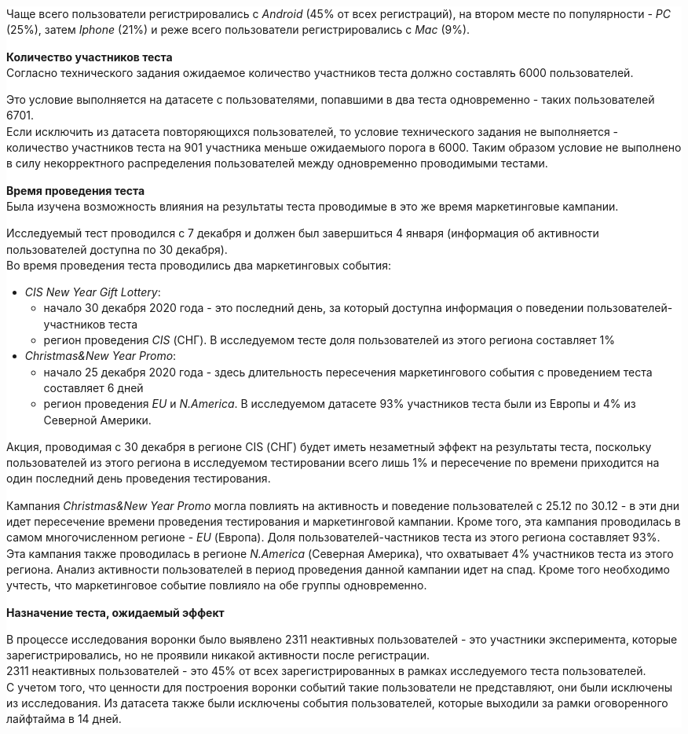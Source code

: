 Чаще всего пользователи регистрировались с *Android* (45% от всех регистраций), на втором месте по популярности - *PC* (25%), затем *Iphone* (21%) и реже всего пользователи регистрировались с *Mac* (9%).


**Количество участников теста**  
Согласно технического задания ожидаемое количество участников теста должно составлять 6000 пользователей.

Это условие выполняется на датасете с пользователями, попавшими в два теста одновременно - таких пользователей 6701.  
Если исключить из датасета повторяющихся пользователей, то условие технического задания не выполняется - количество участников теста на 901 участника меньше ожидаемыого порога в 6000. Таким образом условие не выполнено в силу некорректного распределения пользователей между одновременно проводимыми тестами.

**Время проведения теста**  
Была изучена возможность влияния на результаты теста проводимые в это же время маркетинговые кампании. 

Исследуемый тест проводился с 7 декабря и должен был завершиться 4 января (информация об активности пользователей доступна по 30 декабря).  
Во время проведения теста проводились два маркетинговых события:
* *CIS New Year Gift Lottery*: 
  * начало 30 декабря 2020 года - это последний день, за который доступна информация о поведении пользователей-участников теста
  * регион проведения *CIS* (СНГ). В исследуемом тесте доля пользователей из этого региона составляет 1%
* *Christmas&New Year Promo*:
  * начало 25 декабря 2020 года - здесь длительность пересечения маркетингового события с проведением теста составляет 6 дней 
  * регион проведения *EU* и *N.America*. В исследуемом датасете 93% участников теста были из Европы и 4% из Северной Америки.

Акция, проводимая с 30 декабря в регионе CIS (СНГ) будет иметь незаметный эффект на результаты теста, поскольку пользователей из этого региона в исследуемом тестировании всего лишь 1% и пересечение по времени приходится на один последний день проведения тестирования.  

Кампания *Christmas&New Year Promo* могла повлиять на активность и поведение пользователей с 25.12 по 30.12 - в эти дни идет пересечение времени проведения тестирования и маркетинговой кампании. Кроме того, эта кампания проводилась в самом многочисленном регионе - *EU* (Европа). Доля пользователей-частников теста из этого региона составляет 93%. Эта кампания также проводилась в регионе *N.America* (Северная Америка), что охватывает 4% участников теста из этого региона. Анализ активности пользователей в период проведения данной кампании идет на спад. Кроме того необходимо учтесть, что маркетинговое событие повлияло на обе группы одновременно.

**Назначение теста, ожидаемый эффект**  

В процессе исследования воронки было выявлено 2311 неактивных пользователей - это участники эксперимента, которые зарегистрировались, но не проявили никакой активности после регистрации.  
2311 неактивных пользователей - это 45% от всех зарегистрированных в рамках исследуемого теста пользователей.  
С учетом того, что ценности для построения воронки событий такие пользователи не представляют, они были исключены из исследования. Из датасета также были исключены события пользователей, которые выходили за рамки оговоренного лайфтайма в 14 дней.
